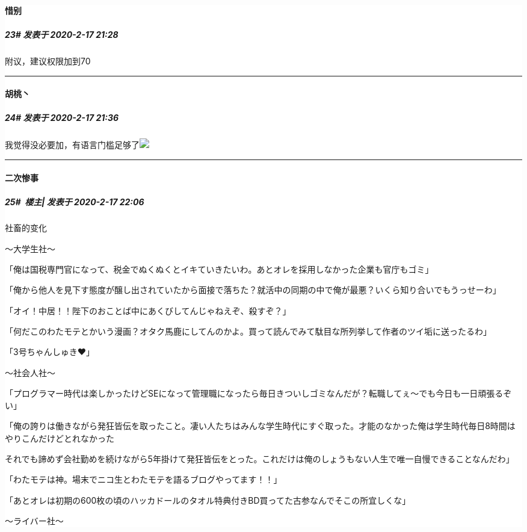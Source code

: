 ####  惜别  
##### 23#       发表于 2020-2-17 21:28




附议，建议权限加到70







*****

####  胡桃丶  
##### 24#       发表于 2020-2-17 21:36




我觉得没必要加，有语言门槛足够了<img src="https://static.saraba1st.com/image/smiley/face2017/066.png" referrerpolicy="no-referrer">







*****

####  二次惨事  
##### 25#         楼主| 发表于 2020-2-17 22:06




社畜的变化


～大学生社～

「俺は国税専門官になって、税金でぬくぬくとイキていきたいわ。あとオレを採用しなかった企業も官庁もゴミ」

「俺から他人を見下す態度が醸し出されていたから面接で落ちた？就活中の同期の中で俺が最悪？いくら知り合いでもうっせーわ」

「オイ！中居！！陛下のおことば中にあくびしてんじゃねえぞ、殺すぞ？」

「何だこのわたモテとかいう漫画？オタク馬鹿にしてんのかよ。買って読んでみて駄目な所列挙して作者のツイ垢に送ったるわ」

「3号ちゃんしゅき♥」


～社会人社～

「プログラマー時代は楽しかったけどSEになって管理職になったら毎日きついしゴミなんだが？転職してぇ～でも今日も一日頑張るぞい」

「俺の誇りは働きながら発狂皆伝を取ったこと。凄い人たちはみんな学生時代にすぐ取った。才能のなかった俺は学生時代毎日8時間はやりこんだけどとれなかった

それでも諦めず会社勤めを続けながら5年掛けて発狂皆伝をとった。これだけは俺のしょうもない人生で唯一自慢できることなんだわ」

「わたモテは神。場末でニコ生とわたモテを語るブログやってます！！」

「あとオレは初期の600枚の頃のハッカドールのタオル特典付きBD買ってた古参なんでそこの所宜しくな」


～ライバー社～
